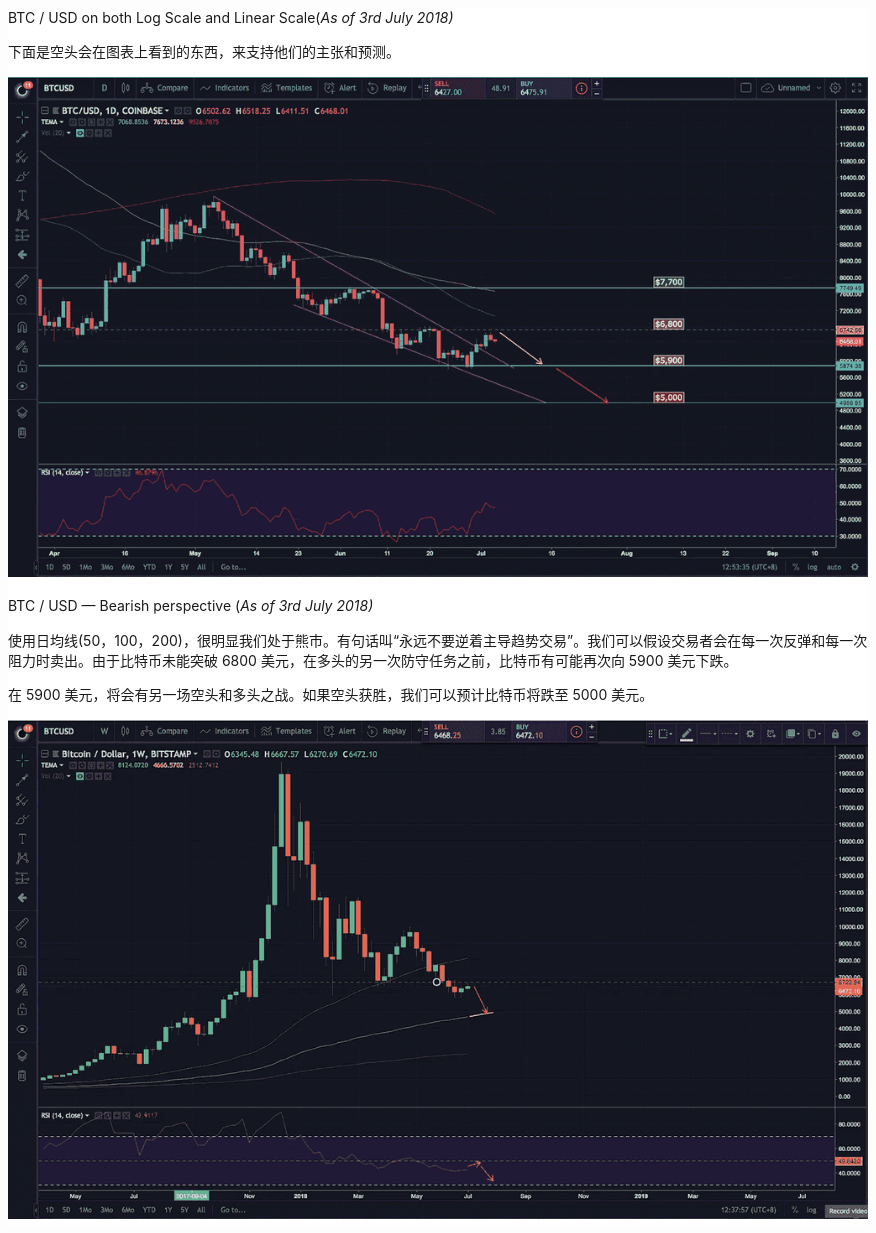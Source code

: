 BTC / USD on both Log Scale and Linear Scale(*As of 3rd July 2018)*

下面是空头会在图表上看到的东西，来支持他们的主张和预测。

![](img/22e1b82b635e4dcbd0670810379c933f.png)

BTC / USD — Bearish perspective (*As of 3rd July 2018)*

使用日均线(50，100，200)，很明显我们处于熊市。有句话叫“永远不要逆着主导趋势交易”。我们可以假设交易者会在每一次反弹和每一次阻力时卖出。由于比特币未能突破 6800 美元，在多头的另一次防守任务之前，比特币有可能再次向 5900 美元下跌。

在 5900 美元，将会有另一场空头和多头之战。如果空头获胜，我们可以预计比特币将跌至 5000 美元。

![](img/78835fac6c5f24ca65e1c6d40e9f2830.png)
